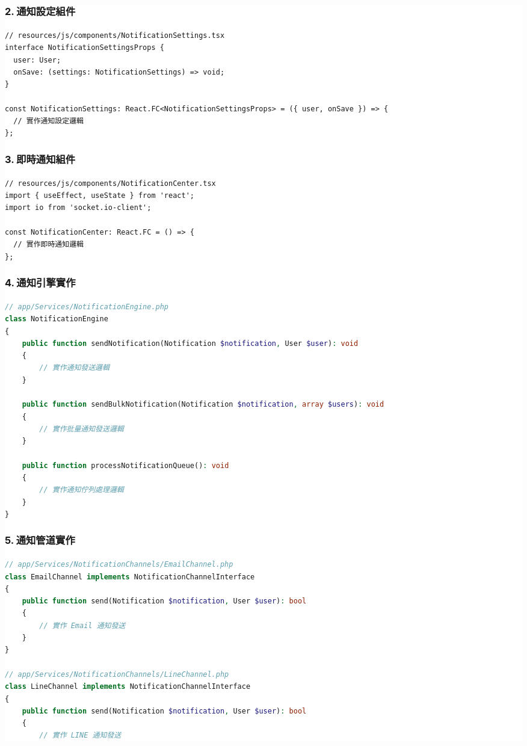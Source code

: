 ### 2. 通知設定組件
```tsx
// resources/js/components/NotificationSettings.tsx
interface NotificationSettingsProps {
  user: User;
  onSave: (settings: NotificationSettings) => void;
}

const NotificationSettings: React.FC<NotificationSettingsProps> = ({ user, onSave }) => {
  // 實作通知設定邏輯
};
```

### 3. 即時通知組件
```tsx
// resources/js/components/NotificationCenter.tsx
import { useEffect, useState } from 'react';
import io from 'socket.io-client';

const NotificationCenter: React.FC = () => {
  // 實作即時通知邏輯
};
```

### 4. 通知引擎實作
```php
// app/Services/NotificationEngine.php
class NotificationEngine
{
    public function sendNotification(Notification $notification, User $user): void
    {
        // 實作通知發送邏輯
    }
    
    public function sendBulkNotification(Notification $notification, array $users): void
    {
        // 實作批量通知發送邏輯
    }
    
    public function processNotificationQueue(): void
    {
        // 實作通知佇列處理邏輯
    }
}
```

### 5. 通知管道實作
```php
// app/Services/NotificationChannels/EmailChannel.php
class EmailChannel implements NotificationChannelInterface
{
    public function send(Notification $notification, User $user): bool
    {
        // 實作 Email 通知發送
    }
}

// app/Services/NotificationChannels/LineChannel.php
class LineChannel implements NotificationChannelInterface
{
    public function send(Notification $notification, User $user): bool
    {
        // 實作 LINE 通知發送
```